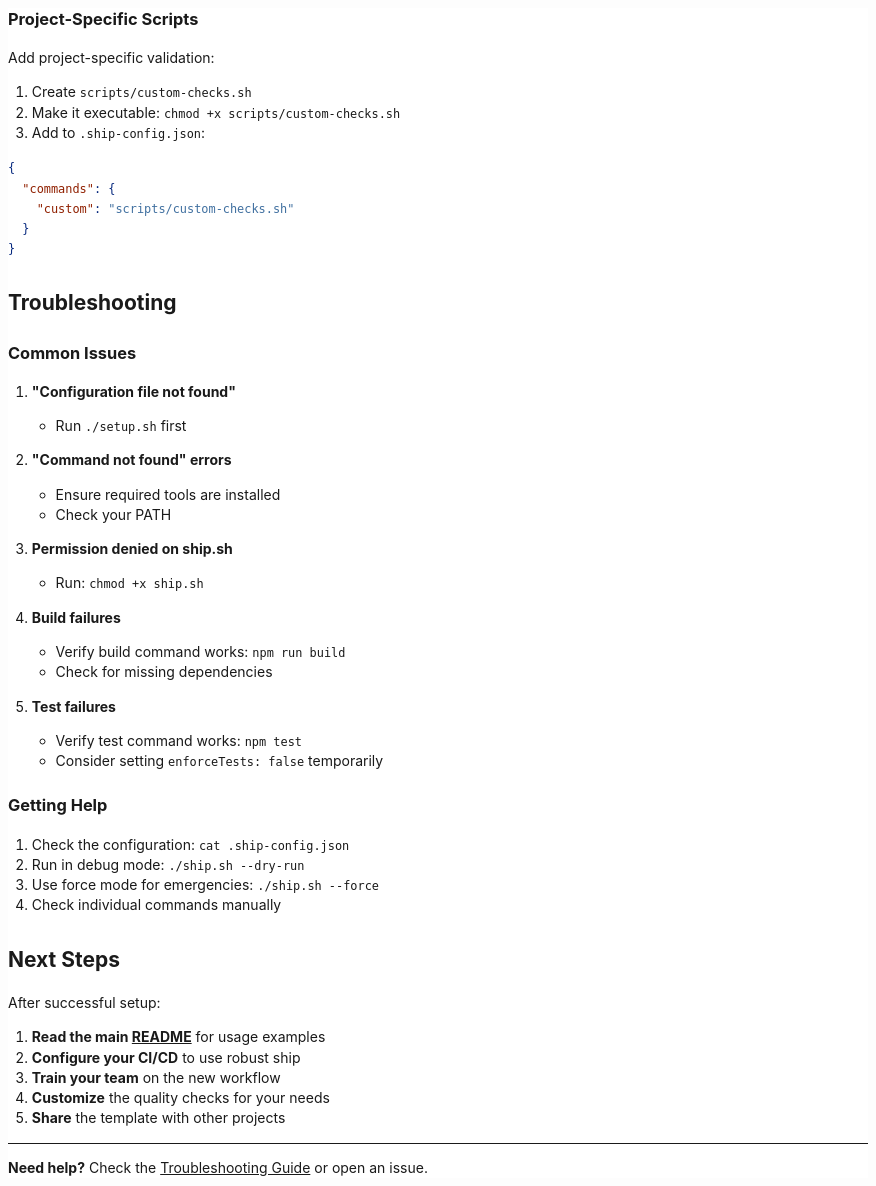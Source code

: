 ### Project-Specific Scripts

Add project-specific validation:

1. Create `scripts/custom-checks.sh`
2. Make it executable: `chmod +x scripts/custom-checks.sh`
3. Add to `.ship-config.json`:

```json
{
  "commands": {
    "custom": "scripts/custom-checks.sh"
  }
}
```

## Troubleshooting

### Common Issues

1. **"Configuration file not found"**
   - Run `./setup.sh` first

2. **"Command not found" errors**
   - Ensure required tools are installed
   - Check your PATH

3. **Permission denied on ship.sh**
   - Run: `chmod +x ship.sh`

4. **Build failures**
   - Verify build command works: `npm run build`
   - Check for missing dependencies

5. **Test failures**
   - Verify test command works: `npm test`
   - Consider setting `enforceTests: false` temporarily

### Getting Help

1. Check the configuration: `cat .ship-config.json`
2. Run in debug mode: `./ship.sh --dry-run`
3. Use force mode for emergencies: `./ship.sh --force`
4. Check individual commands manually

## Next Steps

After successful setup:

1. **Read the main [README](../README.md)** for usage examples
2. **Configure your CI/CD** to use robust ship
3. **Train your team** on the new workflow
4. **Customize** the quality checks for your needs
5. **Share** the template with other projects

---

**Need help?** Check the [Troubleshooting Guide](./TROUBLESHOOTING.md) or open an issue.
